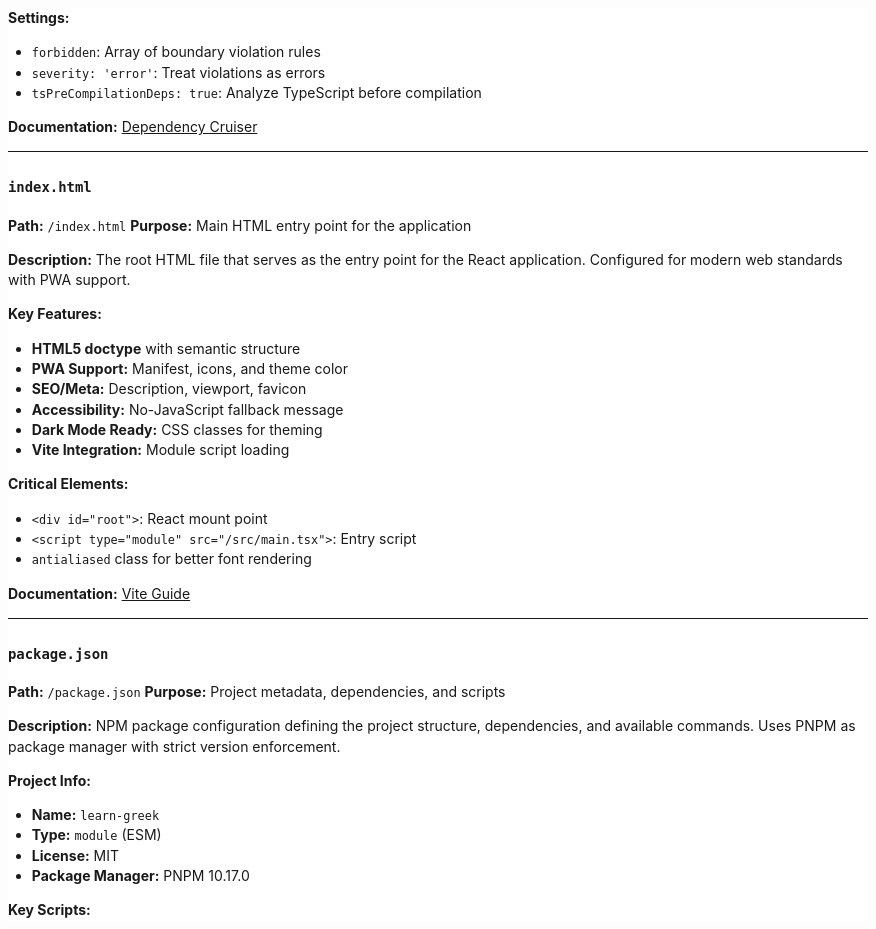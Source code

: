 **Settings:**

- `forbidden`: Array of boundary violation rules
- `severity: 'error'`: Treat violations as errors
- `tsPreCompilationDeps: true`: Analyze TypeScript before compilation

**Documentation:** [Dependency Cruiser](https://github.com/sverweij/dependency-cruiser)

---

### `index.html`

**Path:** `/index.html`
**Purpose:** Main HTML entry point for the application

**Description:**
The root HTML file that serves as the entry point for the React application. Configured for modern web standards with
PWA support.

**Key Features:**

- **HTML5 doctype** with semantic structure
- **PWA Support:** Manifest, icons, and theme color
- **SEO/Meta:** Description, viewport, favicon
- **Accessibility:** No-JavaScript fallback message
- **Dark Mode Ready:** CSS classes for theming
- **Vite Integration:** Module script loading

**Critical Elements:**

- `<div id="root">`: React mount point
- `<script type="module" src="/src/main.tsx">`: Entry script
- `antialiased` class for better font rendering

**Documentation:** [Vite Guide](https://vitejs.dev/guide/)

---

### `package.json`

**Path:** `/package.json`
**Purpose:** Project metadata, dependencies, and scripts

**Description:**
NPM package configuration defining the project structure, dependencies, and available commands. Uses PNPM as package
manager with strict version enforcement.

**Project Info:**

- **Name:** `learn-greek`
- **Type:** `module` (ESM)
- **License:** MIT
- **Package Manager:** PNPM 10.17.0

**Key Scripts:**

